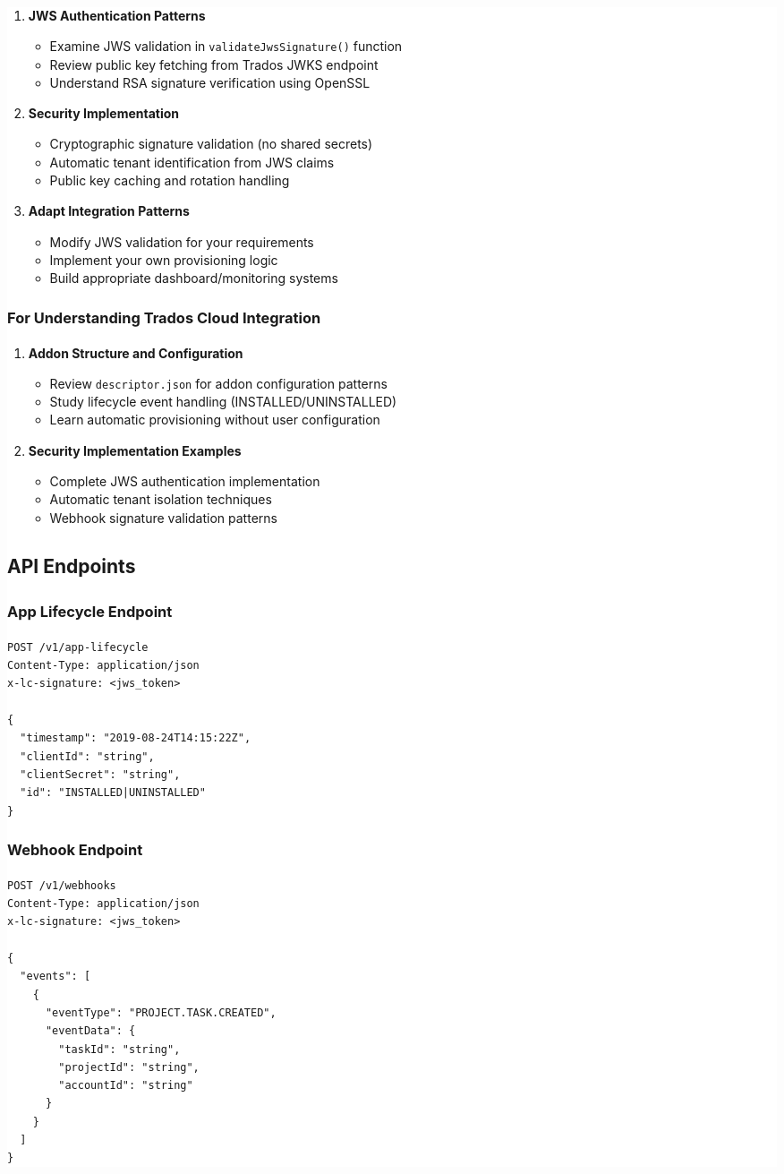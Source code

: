 1. **JWS Authentication Patterns**
   - Examine JWS validation in `validateJwsSignature()` function
   - Review public key fetching from Trados JWKS endpoint
   - Understand RSA signature verification using OpenSSL

2. **Security Implementation**
   - Cryptographic signature validation (no shared secrets)
   - Automatic tenant identification from JWS claims
   - Public key caching and rotation handling

3. **Adapt Integration Patterns**
   - Modify JWS validation for your requirements
   - Implement your own provisioning logic
   - Build appropriate dashboard/monitoring systems

### For Understanding Trados Cloud Integration

1. **Addon Structure and Configuration**
   - Review `descriptor.json` for addon configuration patterns
   - Study lifecycle event handling (INSTALLED/UNINSTALLED)
   - Learn automatic provisioning without user configuration

2. **Security Implementation Examples**
   - Complete JWS authentication implementation
   - Automatic tenant isolation techniques
   - Webhook signature validation patterns

## API Endpoints

### App Lifecycle Endpoint
```
POST /v1/app-lifecycle
Content-Type: application/json
x-lc-signature: <jws_token>

{
  "timestamp": "2019-08-24T14:15:22Z",
  "clientId": "string",
  "clientSecret": "string",
  "id": "INSTALLED|UNINSTALLED"
}
```

### Webhook Endpoint
```
POST /v1/webhooks
Content-Type: application/json
x-lc-signature: <jws_token>

{
  "events": [
    {
      "eventType": "PROJECT.TASK.CREATED",
      "eventData": {
        "taskId": "string",
        "projectId": "string",
        "accountId": "string"
      }
    }
  ]
}
```
